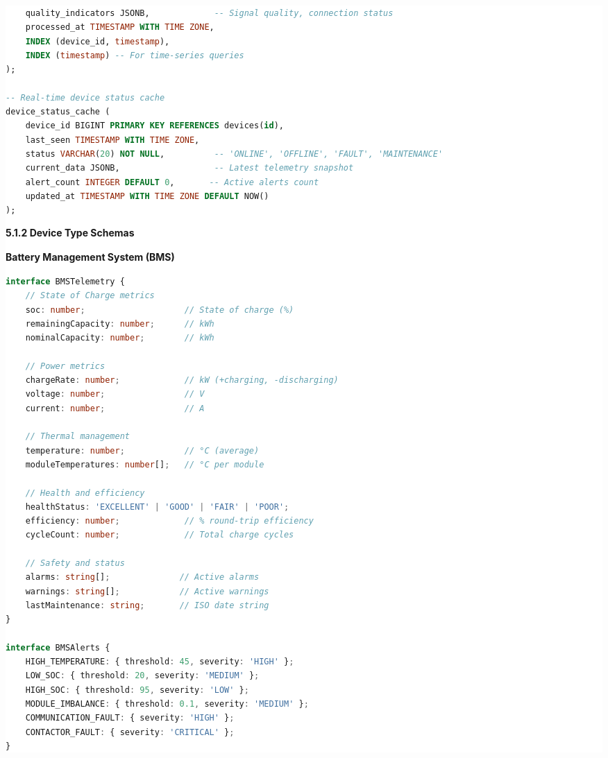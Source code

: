 ```sql
    quality_indicators JSONB,             -- Signal quality, connection status
    processed_at TIMESTAMP WITH TIME ZONE,
    INDEX (device_id, timestamp),
    INDEX (timestamp) -- For time-series queries
);

-- Real-time device status cache
device_status_cache (
    device_id BIGINT PRIMARY KEY REFERENCES devices(id),
    last_seen TIMESTAMP WITH TIME ZONE,
    status VARCHAR(20) NOT NULL,          -- 'ONLINE', 'OFFLINE', 'FAULT', 'MAINTENANCE'
    current_data JSONB,                   -- Latest telemetry snapshot
    alert_count INTEGER DEFAULT 0,       -- Active alerts count
    updated_at TIMESTAMP WITH TIME ZONE DEFAULT NOW()
);
```

**5.1.2 Device Type Schemas**

**Battery Management System (BMS)**
```typescript
interface BMSTelemetry {
    // State of Charge metrics
    soc: number;                    // State of charge (%)
    remainingCapacity: number;      // kWh
    nominalCapacity: number;        // kWh
    
    // Power metrics
    chargeRate: number;             // kW (+charging, -discharging)
    voltage: number;                // V
    current: number;                // A
    
    // Thermal management
    temperature: number;            // °C (average)
    moduleTemperatures: number[];   // °C per module
    
    // Health and efficiency
    healthStatus: 'EXCELLENT' | 'GOOD' | 'FAIR' | 'POOR';
    efficiency: number;             // % round-trip efficiency
    cycleCount: number;             // Total charge cycles
    
    // Safety and status
    alarms: string[];              // Active alarms
    warnings: string[];            // Active warnings
    lastMaintenance: string;       // ISO date string
}

interface BMSAlerts {
    HIGH_TEMPERATURE: { threshold: 45, severity: 'HIGH' };
    LOW_SOC: { threshold: 20, severity: 'MEDIUM' };
    HIGH_SOC: { threshold: 95, severity: 'LOW' };
    MODULE_IMBALANCE: { threshold: 0.1, severity: 'MEDIUM' };
    COMMUNICATION_FAULT: { severity: 'HIGH' };
    CONTACTOR_FAULT: { severity: 'CRITICAL' };
}
```
